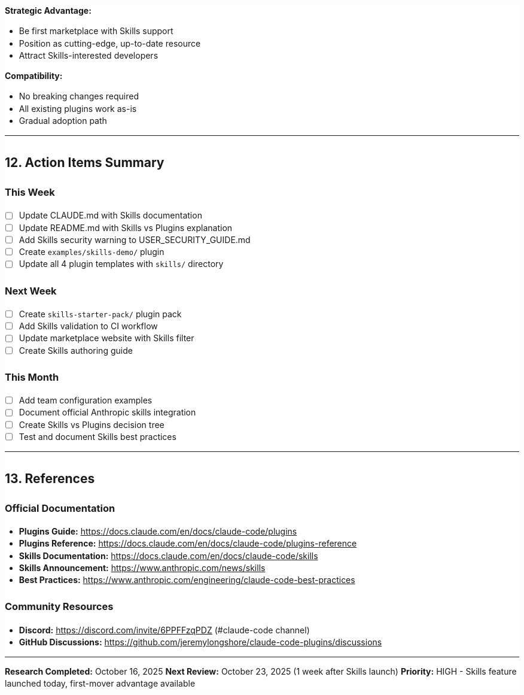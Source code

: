 **Strategic Advantage:**
- Be first marketplace with Skills support
- Position as cutting-edge, up-to-date resource
- Attract Skills-interested developers

**Compatibility:**
- No breaking changes required
- All existing plugins work as-is
- Gradual adoption path

---

## 12. Action Items Summary

### This Week

- [ ] Update CLAUDE.md with Skills documentation
- [ ] Update README.md with Skills vs Plugins explanation
- [ ] Add Skills security warning to USER_SECURITY_GUIDE.md
- [ ] Create `examples/skills-demo/` plugin
- [ ] Update all 4 plugin templates with `skills/` directory

### Next Week

- [ ] Create `skills-starter-pack/` plugin pack
- [ ] Add Skills validation to CI workflow
- [ ] Update marketplace website with Skills filter
- [ ] Create Skills authoring guide

### This Month

- [ ] Add team configuration examples
- [ ] Document official Anthropic skills integration
- [ ] Create Skills vs Plugins decision tree
- [ ] Test and document Skills best practices

---

## 13. References

### Official Documentation
- **Plugins Guide:** https://docs.claude.com/en/docs/claude-code/plugins
- **Plugins Reference:** https://docs.claude.com/en/docs/claude-code/plugins-reference
- **Skills Documentation:** https://docs.claude.com/en/docs/claude-code/skills
- **Skills Announcement:** https://www.anthropic.com/news/skills
- **Best Practices:** https://www.anthropic.com/engineering/claude-code-best-practices

### Community Resources
- **Discord:** https://discord.com/invite/6PPFFzqPDZ (#claude-code channel)
- **GitHub Discussions:** https://github.com/jeremylongshore/claude-code-plugins/discussions

---

**Research Completed:** October 16, 2025
**Next Review:** October 23, 2025 (1 week after Skills launch)
**Priority:** HIGH - Skills feature launched today, first-mover advantage available
